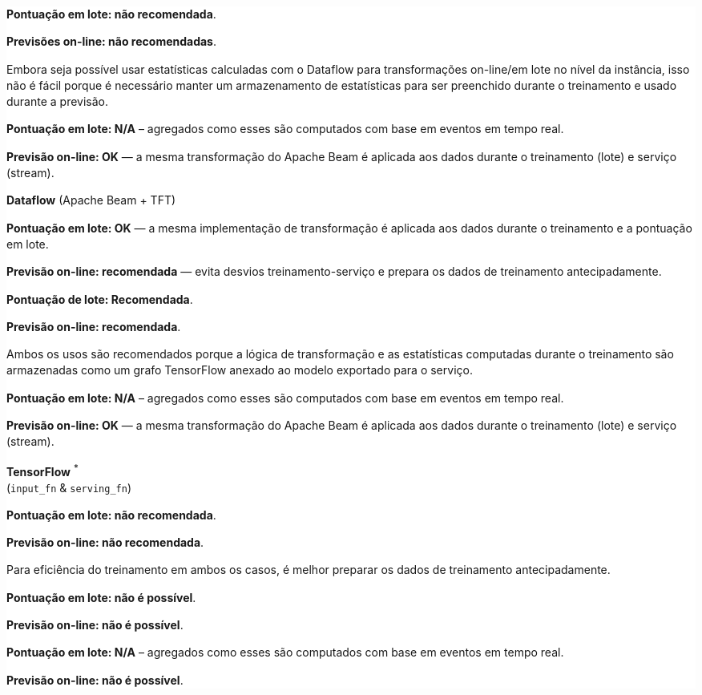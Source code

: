   </td>
  <td>
    <p>       <b>Pontuação em lote: não recomendada</b>.</p>
    <p>       <b>Previsões on-line: não recomendadas</b>.</p>
    <p>       Embora seja possível usar estatísticas calculadas com o Dataflow para transformações on-line/em lote no nível da instância, isso não é fácil porque é necessário manter um armazenamento de estatísticas para ser preenchido durante o treinamento e usado durante a previsão.</p>
  </td>
  <td>
    <p>       <b>Pontuação em lote: N/A</b> – agregados como esses são computados com base em eventos em tempo real.</p>
    <p>       <b>Previsão on-line: OK</b> — a mesma transformação do Apache Beam é aplicada aos dados durante o treinamento (lote) e serviço (stream).</p>
  </td>
</tr>
<tr>
  <td>
    <p>       <b>Dataflow</b> (Apache Beam + TFT)</p>
  </td>
  <td>
    <p>       <b>Pontuação em lote: OK</b> — a mesma implementação de transformação é aplicada aos dados durante o treinamento e a pontuação em lote.</p>
    <p>       <b>Previsão on-line: recomendada</b> — evita desvios treinamento-serviço e prepara os dados de treinamento antecipadamente.</p>
  </td>
  <td>
    <p>       <b>Pontuação de lote: Recomendada</b>.</p>
    <p>       <b>Previsão on-line: recomendada</b>.</p>
    <p>       Ambos os usos são recomendados porque a lógica de transformação e as estatísticas computadas durante o treinamento são armazenadas como um grafo TensorFlow anexado ao modelo exportado para o serviço.</p>
  </td>
  <td>
    <p>       <b>Pontuação em lote: N/A</b> – agregados como esses são computados com base em eventos em tempo real.</p>
    <p>       <b>Previsão on-line: OK</b> — a mesma transformação do Apache Beam é aplicada aos dados durante o treinamento (lote) e serviço (stream).</p>
  </td>
</tr>
<tr>
  <td>
    <p>       <b>TensorFlow</b> <sup>*</sup>       <br>       (<code>input_fn</code> &amp; <code>serving_fn</code>)</p>
  </td>
  <td>
    <p>       <b>Pontuação em lote: não recomendada</b>.</p>
    <p>       <b>Previsão on-line: não recomendada</b>.</p>
    <p>       Para eficiência do treinamento em ambos os casos, é melhor preparar os dados de treinamento antecipadamente.</p>
  </td>
  <td>
    <p>       <b>Pontuação em lote: não é possível</b>.</p>
    <p>       <b>Previsão on-line: não é possível</b>.</p>
  </td>
  <td>
    <p>       <b>Pontuação em lote: N/A</b> – agregados como esses são computados com base em eventos em tempo real.</p>
<p>       <b>Previsão on-line: não é possível</b>.</p>
  </td>
</tr>
</tbody>
</table>
